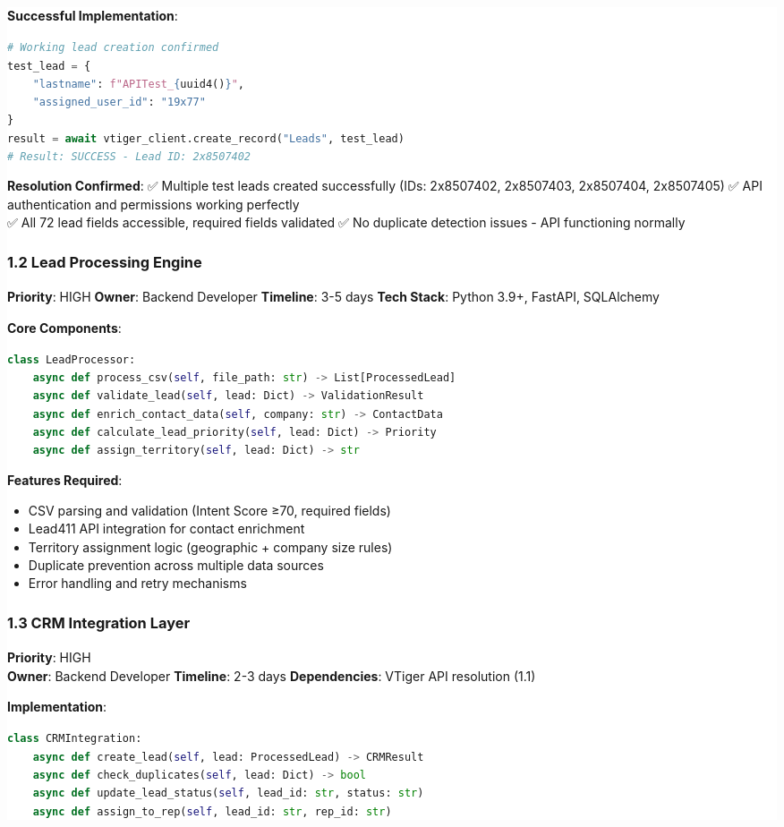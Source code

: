 **Successful Implementation**:
```python
# Working lead creation confirmed
test_lead = {
    "lastname": f"APITest_{uuid4()}",
    "assigned_user_id": "19x77"
}
result = await vtiger_client.create_record("Leads", test_lead)
# Result: SUCCESS - Lead ID: 2x8507402
```

**Resolution Confirmed**:
✅ Multiple test leads created successfully (IDs: 2x8507402, 2x8507403, 2x8507404, 2x8507405)
✅ API authentication and permissions working perfectly  
✅ All 72 lead fields accessible, required fields validated
✅ No duplicate detection issues - API functioning normally

### 1.2 Lead Processing Engine
**Priority**: HIGH
**Owner**: Backend Developer
**Timeline**: 3-5 days
**Tech Stack**: Python 3.9+, FastAPI, SQLAlchemy

**Core Components**:
```python
class LeadProcessor:
    async def process_csv(self, file_path: str) -> List[ProcessedLead]
    async def validate_lead(self, lead: Dict) -> ValidationResult
    async def enrich_contact_data(self, company: str) -> ContactData
    async def calculate_lead_priority(self, lead: Dict) -> Priority
    async def assign_territory(self, lead: Dict) -> str
```

**Features Required**:
- CSV parsing and validation (Intent Score ≥70, required fields)
- Lead411 API integration for contact enrichment
- Territory assignment logic (geographic + company size rules)
- Duplicate prevention across multiple data sources
- Error handling and retry mechanisms

### 1.3 CRM Integration Layer
**Priority**: HIGH  
**Owner**: Backend Developer
**Timeline**: 2-3 days
**Dependencies**: VTiger API resolution (1.1)

**Implementation**:
```python
class CRMIntegration:
    async def create_lead(self, lead: ProcessedLead) -> CRMResult
    async def check_duplicates(self, lead: Dict) -> bool
    async def update_lead_status(self, lead_id: str, status: str)
    async def assign_to_rep(self, lead_id: str, rep_id: str)
```

